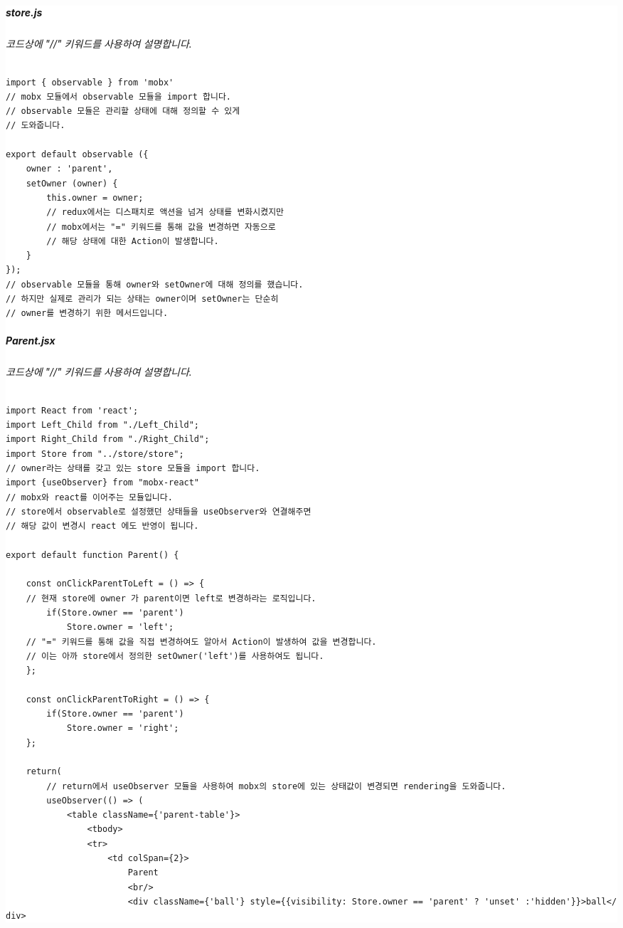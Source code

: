 
##### store.js

###### 코드상에 "//" 키워드를 사용하여 설명합니다.

```
import { observable } from 'mobx'
// mobx 모듈에서 observable 모듈을 import 합니다.
// observable 모듈은 관리할 상태에 대해 정의할 수 있게
// 도와줍니다.

export default observable ({
    owner : 'parent',
    setOwner (owner) {
        this.owner = owner;
        // redux에서는 디스패치로 액션을 넘겨 상태를 변화시켰지만
        // mobx에서는 "=" 키워드를 통해 값을 변경하면 자동으로
        // 해당 상태에 대한 Action이 발생합니다.
    }
});
// observable 모듈을 통해 owner와 setOwner에 대해 정의를 했습니다.
// 하지만 실제로 관리가 되는 상태는 owner이며 setOwner는 단순히
// owner를 변경하기 위한 메서드입니다.
```

##### Parent.jsx

###### 코드상에 "//" 키워드를 사용하여 설명합니다.

```
import React from 'react';
import Left_Child from "./Left_Child";
import Right_Child from "./Right_Child";
import Store from "../store/store";
// owner라는 상태를 갖고 있는 store 모듈을 import 합니다.
import {useObserver} from "mobx-react"
// mobx와 react를 이어주는 모듈입니다.
// store에서 observable로 설정했던 상태들을 useObserver와 연결해주면
// 해당 값이 변경시 react 에도 반영이 됩니다.

export default function Parent() {

    const onClickParentToLeft = () => {
    // 현재 store에 owner 가 parent이면 left로 변경하라는 로직입니다.
        if(Store.owner == 'parent')
            Store.owner = 'left';
    // "=" 키워드를 통해 값을 직접 변경하여도 알아서 Action이 발생하여 값을 변경합니다.
    // 이는 아까 store에서 정의한 setOwner('left')를 사용하여도 됩니다.
    };

    const onClickParentToRight = () => {
        if(Store.owner == 'parent')
            Store.owner = 'right';
    };

    return(
        // return에서 useObserver 모듈을 사용하여 mobx의 store에 있는 상태값이 변경되면 rendering을 도와줍니다.
        useObserver(() => (
            <table className={'parent-table'}>
                <tbody>
                <tr>
                    <td colSpan={2}>
                        Parent
                        <br/>
                        <div className={'ball'} style={{visibility: Store.owner == 'parent' ? 'unset' :'hidden'}}>ball</div>
```